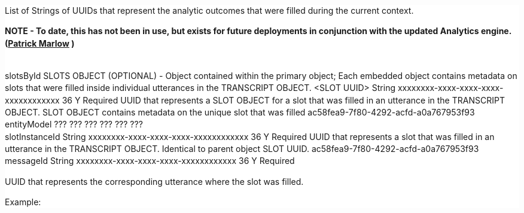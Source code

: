 <p>List of Strings of UUIDs that represent the analytic outcomes that were filled during the current context.</p>
<p><strong>NOTE - To date, this has not been in use, but exists for future deployments in conjunction with the updated Analytics engine. (<a href="http://dtools.ipsoft.com/confluence/display/~pmarlow">Patrick Marlow</a> )</strong></p>
</div></td>
<td class="confluenceTd"><br />
</td>
</tr>
<tr class="even">
<td class="highlight-yellow confluenceTd" data-highlight-colour="yellow">slotsById</td>
<td colspan="7" class="highlight-yellow confluenceTd" data-highlight-colour="yellow">SLOTS OBJECT (OPTIONAL) - Object contained within the primary object; Each embedded object contains metadata on slots that were filled inside individual utterances in the TRANSCRIPT OBJECT.</td>
</tr>
<tr class="odd">
<td class="highlight-blue confluenceTd" data-highlight-colour="blue">&lt;SLOT UUID&gt;</td>
<td class="highlight-blue confluenceTd" data-highlight-colour="blue">String</td>
<td class="highlight-blue confluenceTd" data-highlight-colour="blue">xxxxxxxx-xxxx-xxxx-xxxx-xxxxxxxxxxxx</td>
<td class="highlight-blue confluenceTd" data-highlight-colour="blue">36</td>
<td class="highlight-blue confluenceTd" data-highlight-colour="blue">Y</td>
<td class="highlight-blue confluenceTd" style="text-align: center;" data-highlight-colour="blue">Required</td>
<td class="highlight-blue confluenceTd" data-highlight-colour="blue">UUID that represents a SLOT OBJECT for a slot that was filled in an utterance in the TRANSCRIPT OBJECT. SLOT OBJECT contains metadata on the unique slot that was filled</td>
<td class="highlight-blue confluenceTd" data-highlight-colour="blue">ac58fea9-7f80-4292-acfd-a0a767953f93</td>
</tr>
<tr class="even">
<td class="highlight-green confluenceTd" data-highlight-colour="green">entityModel</td>
<td class="confluenceTd">???</td>
<td class="confluenceTd">???</td>
<td class="confluenceTd">???</td>
<td class="confluenceTd">???</td>
<td class="confluenceTd" style="text-align: center;">???</td>
<td class="confluenceTd">???</td>
<td class="confluenceTd"><br />
</td>
</tr>
<tr class="odd">
<td class="confluenceTd">slotInstanceId</td>
<td class="confluenceTd">String</td>
<td class="confluenceTd">xxxxxxxx-xxxx-xxxx-xxxx-xxxxxxxxxxxx</td>
<td class="confluenceTd">36</td>
<td class="confluenceTd">Y</td>
<td class="confluenceTd" style="text-align: center;">Required</td>
<td class="confluenceTd">UUID that represents a slot that was filled in an utterance in the TRANSCRIPT OBJECT. Identical to parent object SLOT UUID.</td>
<td class="confluenceTd">ac58fea9-7f80-4292-acfd-a0a767953f93</td>
</tr>
<tr class="even">
<td class="confluenceTd">messageId</td>
<td class="confluenceTd">String</td>
<td class="confluenceTd">xxxxxxxx-xxxx-xxxx-xxxx-xxxxxxxxxxxx</td>
<td class="confluenceTd">36</td>
<td class="confluenceTd">Y</td>
<td class="confluenceTd" style="text-align: center;">Required</td>
<td class="confluenceTd"><p>UUID that represents the corresponding utterance where the slot was filled.</p>
<p>Example:</p>
<ul>